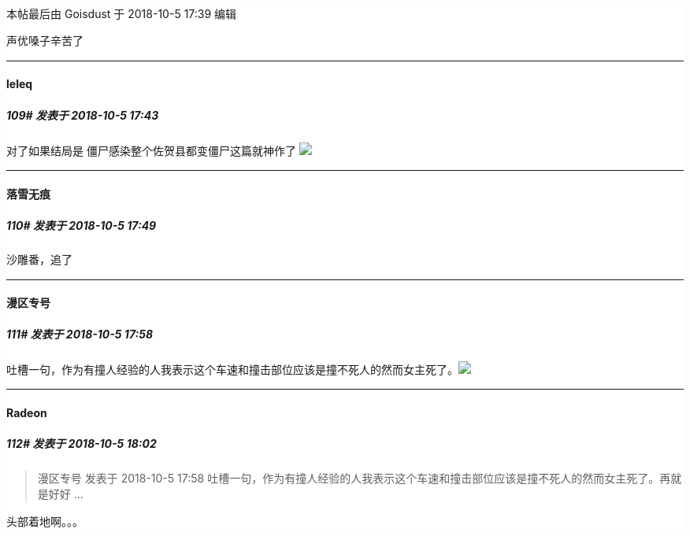 

 本帖最后由 Goisdust 于 2018-10-5 17:39 编辑 

声优嗓子辛苦了







*****

####  leleq  
##### 109#       发表于 2018-10-5 17:43




对了如果结局是 僵尸感染整个佐贺县都变僵尸这篇就神作了 <img src="https://static.saraba1st.com/image/smiley/face2017/067.png" referrerpolicy="no-referrer">







*****

####  落雪无痕  
##### 110#       发表于 2018-10-5 17:49




沙雕番，追了







*****

####  漫区专号  
##### 111#       发表于 2018-10-5 17:58




吐槽一句，作为有撞人经验的人我表示这个车速和撞击部位应该是撞不死人的然而女主死了。<img src="https://static.saraba1st.com/image/smiley/face2017/067.png" referrerpolicy="no-referrer">







*****

####  Radeon  
##### 112#       发表于 2018-10-5 18:02



<blockquote>漫区专号 发表于 2018-10-5 17:58
吐槽一句，作为有撞人经验的人我表示这个车速和撞击部位应该是撞不死人的然而女主死了。再就是好好 ...</blockquote>
头部着地啊。。。
